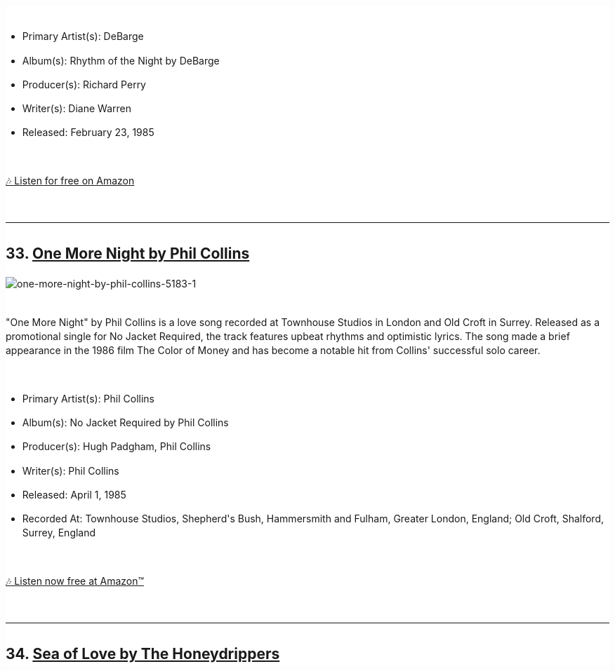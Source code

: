 <br>

- Primary Artist(s): DeBarge

- Album(s): Rhythm of the Night by DeBarge

- Producer(s): Richard Perry

- Writer(s): Diane Warren

- Released: February 23, 1985

<br>

[🎶 Listen for free on Amazon](https://serp.ly/amazonprime)

<br>

<hr>

## 33. [One More Night by Phil Collins](https://serp.ly/amazon/One+More+Night+by%C2%A0Phil%C2%A0Collins?i=digital-music)

<div class="image"><img alt="one-more-night-by-phil-collins-5183-1" height="540" src="https://imagedelivery.net/XRNHhJkVKCwA1q8dBxfEtw/one-more-night-by-phil-collins-5183-1/h=540,fit=pad,background=black"/></div>

<br>

"One More Night" by Phil Collins is a love song recorded at Townhouse Studios in London and Old Croft in Surrey. Released as a promotional single for No Jacket Required, the track features upbeat rhythms and optimistic lyrics. The song made a brief appearance in the 1986 film The Color of Money and has become a notable hit from Collins' successful solo career.

<br>

- Primary Artist(s): Phil Collins

- Album(s): No Jacket Required by Phil Collins

- Producer(s): Hugh Padgham, Phil Collins

- Writer(s): Phil Collins

- Released: April 1, 1985

- Recorded At: Townhouse Studios, Shepherd's Bush, Hammersmith and Fulham, Greater London, England; Old Croft, Shalford, Surrey, England

<br>

[🎶 Listen now free at Amazon™](https://serp.ly/amazonprime)

<br>

<hr>

## 34. [Sea of Love by The Honeydrippers](https://serp.ly/amazon/Sea+of+Love+by%C2%A0The%C2%A0Honeydrippers?i=digital-music)
